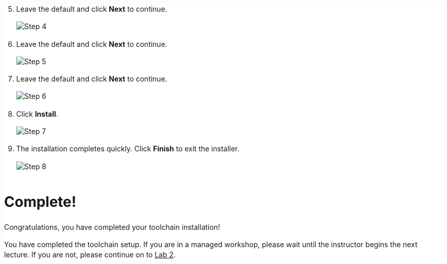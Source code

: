 5. Leave the default and click **Next** to continue.

   ![Step 4](workshop-images/tt_win_4.PNG)

6. Leave the default and click **Next** to continue.

   ![Step 5](workshop-images/tt_win_5.PNG)

6. Leave the default and click **Next** to continue.

   ![Step 6](workshop-images/tt_win_6.PNG)

7. Click **Install**.

   ![Step 7](workshop-images/tt_win_7.PNG)

8. The installation completes quickly. Click **Finish** to exit the installer.

   ![Step 8](workshop-images/tt_win_8.PNG)

# Complete!

Congratulations, you have completed your toolchain installation!

You have completed the toolchain setup.  If you are in a managed workshop, please wait until the instructor begins the next lecture. If you are not, please continue on to [Lab 2](lab2.md).
